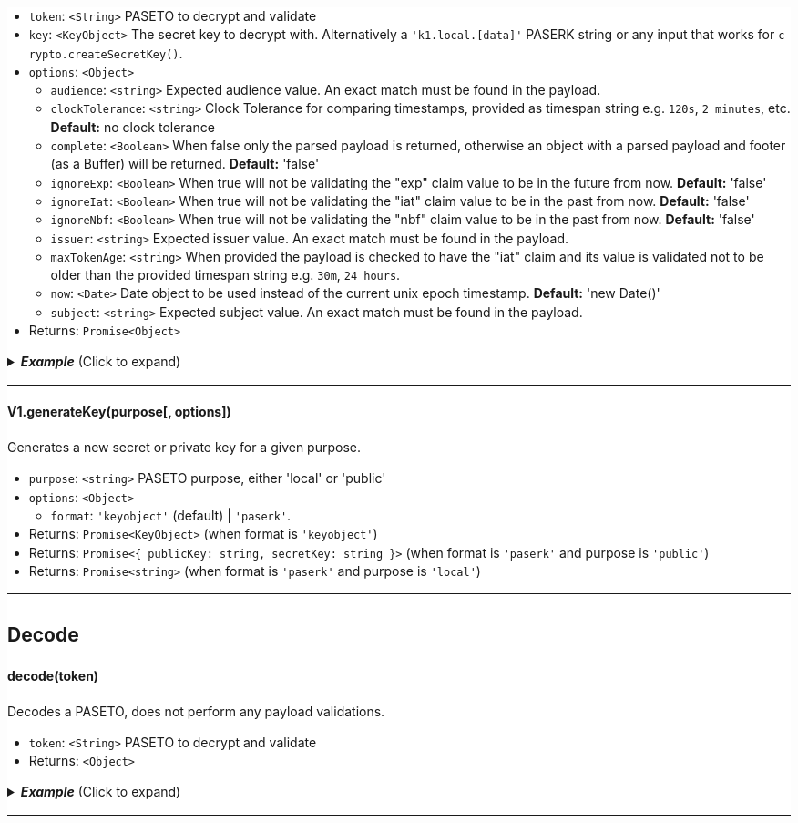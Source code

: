 - `token`: `<String>` PASETO to decrypt and validate
- `key`: `<KeyObject>` The secret key to decrypt with. Alternatively a `'k1.local.[data]'` 
  PASERK string or any input that works for `crypto.createSecretKey()`.
- `options`: `<Object>`
  - `audience`: `<string>` Expected audience value. An exact match must be found in the payload.
  - `clockTolerance`: `<string>` Clock Tolerance for comparing timestamps, provided as timespan
    string e.g. `120s`, `2 minutes`, etc. **Default:** no clock tolerance
  - `complete`: `<Boolean>` When false only the parsed payload is returned, otherwise an object with
    a parsed payload and footer (as a Buffer) will be returned.
    **Default:** 'false'
  - `ignoreExp`: `<Boolean>` When true will not be validating the "exp" claim value to be in the
    future from now. **Default:** 'false'
  - `ignoreIat`: `<Boolean>` When true will not be validating the "iat" claim value to be in the
    past from now. **Default:** 'false'
  - `ignoreNbf`: `<Boolean>` When true will not be validating the "nbf" claim value to be in the
    past from now. **Default:** 'false'
  - `issuer`: `<string>` Expected issuer value. An exact match must be found in the payload.
  - `maxTokenAge`: `<string>` When provided the payload is checked to have the "iat" claim and its
    value is validated not to be older than the provided timespan string e.g. `30m`, `24 hours`.
  - `now`: `<Date>` Date object to be used instead of the current unix epoch timestamp.
    **Default:** 'new Date()'
  - `subject`: `<string>` Expected subject value. An exact match must be found in the payload.
- Returns: `Promise<Object>`

<details><summary><em><strong>Example</strong></em> (Click to expand)</summary></details>

---

#### V1.generateKey(purpose[, options])

Generates a new secret or private key for a given purpose.

- `purpose`: `<string>` PASETO purpose, either 'local' or 'public'
- `options`: `<Object>`
  - `format`: `'keyobject'` (default) &vert; `'paserk'`.
- Returns: `Promise<KeyObject>` (when format is `'keyobject'`)
- Returns: `Promise<{ publicKey: string, secretKey: string }>` (when format is `'paserk'` and purpose is `'public'`)
- Returns: `Promise<string>` (when format is `'paserk'` and purpose is `'local'`)

---

## Decode

#### decode(token)

Decodes a PASETO, does not perform any payload validations.

- `token`: `<String>` PASETO to decrypt and validate
- Returns: `<Object>`

<details><summary><em><strong>Example</strong></em> (Click to expand)</summary></details>

---


[spec-thumbprint]: https://tools.ietf.org/html/rfc7638
[support-sponsor]: https://github.com/sponsors/panva